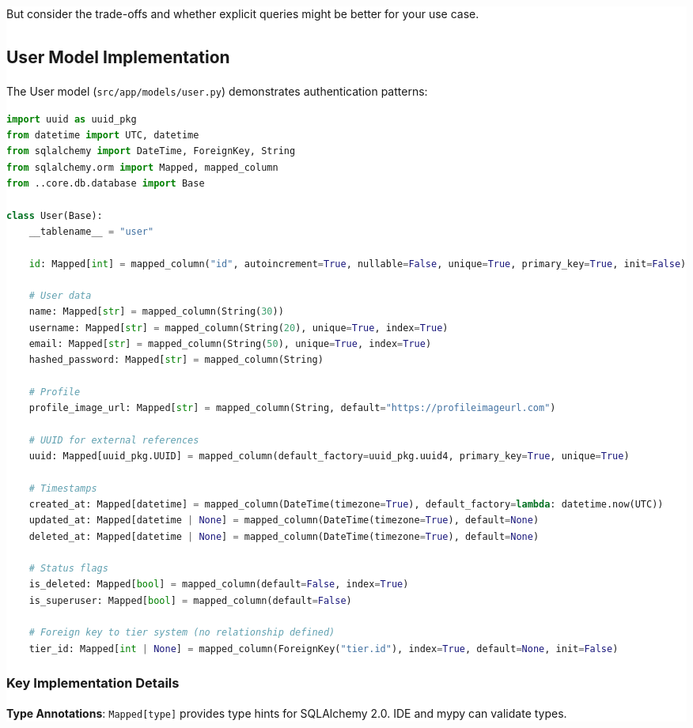 But consider the trade-offs and whether explicit queries might be better for your use case.

## User Model Implementation

The User model (`src/app/models/user.py`) demonstrates authentication patterns:

```python
import uuid as uuid_pkg
from datetime import UTC, datetime
from sqlalchemy import DateTime, ForeignKey, String
from sqlalchemy.orm import Mapped, mapped_column
from ..core.db.database import Base

class User(Base):
    __tablename__ = "user"

    id: Mapped[int] = mapped_column("id", autoincrement=True, nullable=False, unique=True, primary_key=True, init=False)
    
    # User data
    name: Mapped[str] = mapped_column(String(30))
    username: Mapped[str] = mapped_column(String(20), unique=True, index=True)
    email: Mapped[str] = mapped_column(String(50), unique=True, index=True)
    hashed_password: Mapped[str] = mapped_column(String)
    
    # Profile
    profile_image_url: Mapped[str] = mapped_column(String, default="https://profileimageurl.com")
    
    # UUID for external references
    uuid: Mapped[uuid_pkg.UUID] = mapped_column(default_factory=uuid_pkg.uuid4, primary_key=True, unique=True)
    
    # Timestamps
    created_at: Mapped[datetime] = mapped_column(DateTime(timezone=True), default_factory=lambda: datetime.now(UTC))
    updated_at: Mapped[datetime | None] = mapped_column(DateTime(timezone=True), default=None)
    deleted_at: Mapped[datetime | None] = mapped_column(DateTime(timezone=True), default=None)
    
    # Status flags
    is_deleted: Mapped[bool] = mapped_column(default=False, index=True)
    is_superuser: Mapped[bool] = mapped_column(default=False)
    
    # Foreign key to tier system (no relationship defined)
    tier_id: Mapped[int | None] = mapped_column(ForeignKey("tier.id"), index=True, default=None, init=False)
```

### Key Implementation Details

**Type Annotations**: `Mapped[type]` provides type hints for SQLAlchemy 2.0. IDE and mypy can validate types.
